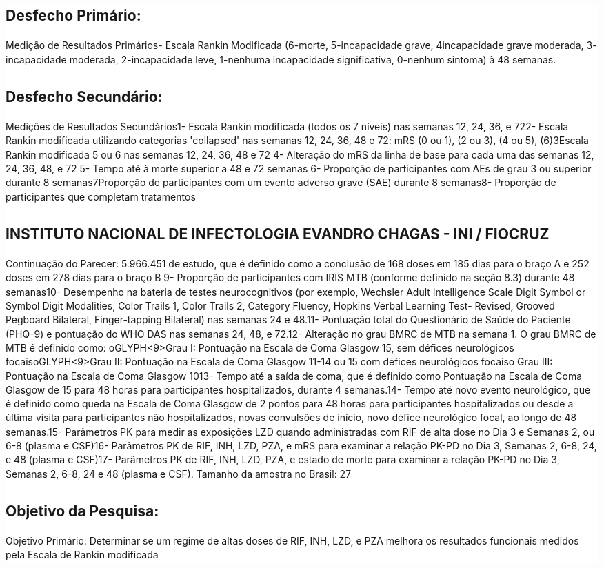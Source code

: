 ## Desfecho Primário:
Medição de Resultados Primários- Escala Rankin Modificada (6-morte, 5-incapacidade grave, 4incapacidade grave moderada, 3- incapacidade moderada, 2-incapacidade leve, 1-nenhuma incapacidade significativa, 0-nenhum sintoma) à 48 semanas.

## Desfecho Secundário:
Medições de Resultados Secundários1- Escala Rankin modificada (todos os 7 níveis) nas semanas 12, 24,
36, e 722- Escala Rankin modificada utilizando categorias 'collapsed' nas semanas 12, 24, 36, 48 e 72: mRS (0 ou 1), (2 ou 3), (4 ou 5), (6)3Escala Rankin modificada 5 ou 6 nas semanas 12, 24, 36, 48 e 72 4- Alteração do mRS da linha de base para cada uma das semanas 12, 24, 36, 48, e 72 5- Tempo até à morte superior a 48 e 72 semanas 6- Proporção de participantes com AEs de grau 3 ou superior durante 8 semanas7Proporção de participantes com um evento adverso grave (SAE) durante 8 semanas8- Proporção de participantes que completam tratamentos

## INSTITUTO NACIONAL DE INFECTOLOGIA EVANDRO CHAGAS - INI / FIOCRUZ
Continuação do Parecer: 5.966.451
de estudo, que é definido como a conclusão de
168 doses em 185 dias para o braço A e 252 doses em 278 dias para o braço B 9- Proporção de participantes com IRIS MTB (conforme definido na seção 8.3) durante 48 semanas10- Desempenho na bateria de testes neurocognitivos (por exemplo, Wechsler Adult Intelligence Scale Digit Symbol
or Symbol Digit Modalities, Color Trails 1, Color Trails 2, Category Fluency, Hopkins Verbal Learning Test-
Revised, Grooved Pegboard Bilateral,
Finger-tapping Bilateral) nas semanas 24 e 48.11- Pontuação total do Questionário de Saúde do Paciente (PHQ-9) e pontuação do WHO DAS nas semanas 24, 48, e 72.12- Alteração no grau BMRC de MTB na semana 1. O grau BMRC de MTB é definido como: oGLYPH&lt;9&gt;Grau I: Pontuação na Escala de
Coma Glasgow 15, sem défices neurológicos focaisoGLYPH&lt;9&gt;Grau II: Pontuação na Escala de Coma Glasgow 11-14 ou 15 com défices neurológicos focaiso
Grau III: Pontuação na Escala de Coma Glasgow 1013- Tempo até a saída de coma, que é definido como Pontuação na Escala de Coma Glasgow de 15 para 48 horas para participantes hospitalizados, durante 4 semanas.14- Tempo até novo evento neurológico, que é definido como queda na
Escala de Coma Glasgow de 2 pontos para 48 horas para participantes hospitalizados ou desde a última visita para participantes não hospitalizados, novas convulsões de início, novo défice neurológico focal, ao longo de 48 semanas.15- Parâmetros PK para medir as exposições LZD quando
administradas com RIF de alta dose no Dia 3 e Semanas 2, ou 6-8 (plasma e CSF)16- Parâmetros PK de RIF, INH, LZD, PZA, e mRS para examinar a relação PK-PD no Dia 3, Semanas 2, 6-8, 24, e 48 (plasma e CSF)17- Parâmetros PK de RIF, INH, LZD,
PZA, e estado de morte para examinar a relação PK-PD no Dia 3, Semanas 2, 6-8, 24 e 48 (plasma e CSF).
Tamanho da amostra no Brasil: 27

## Objetivo da Pesquisa:
Objetivo Primário:
Determinar se um regime de altas doses de RIF, INH, LZD, e PZA melhora os resultados funcionais medidos pela Escala de Rankin modificada
